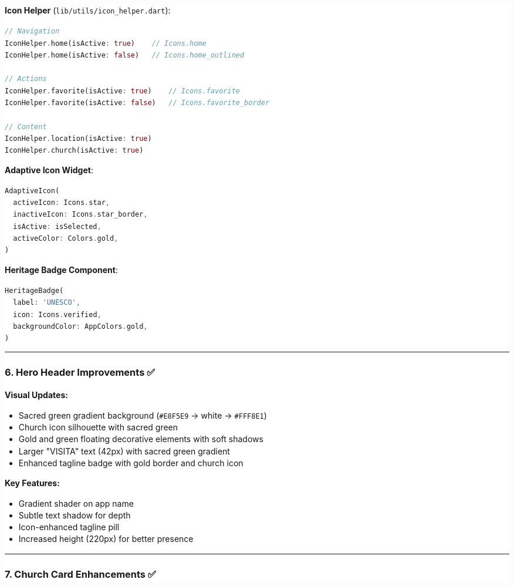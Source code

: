 **Icon Helper** (`lib/utils/icon_helper.dart`):
```dart
// Navigation
IconHelper.home(isActive: true)    // Icons.home
IconHelper.home(isActive: false)   // Icons.home_outlined

// Actions
IconHelper.favorite(isActive: true)    // Icons.favorite
IconHelper.favorite(isActive: false)   // Icons.favorite_border

// Content
IconHelper.location(isActive: true)
IconHelper.church(isActive: true)
```

**Adaptive Icon Widget**:
```dart
AdaptiveIcon(
  activeIcon: Icons.star,
  inactiveIcon: Icons.star_border,
  isActive: isSelected,
  activeColor: Colors.gold,
)
```

**Heritage Badge Component**:
```dart
HeritageBadge(
  label: 'UNESCO',
  icon: Icons.verified,
  backgroundColor: AppColors.gold,
)
```

---

### 6. **Hero Header Improvements** ✅

**Visual Updates:**
- Sacred green gradient background (`#E8F5E9` → white → `#FFF8E1`)
- Church icon silhouette with sacred green
- Gold and green floating decorative elements with soft shadows
- Larger "VISITA" text (42px) with sacred green gradient
- Enhanced tagline badge with gold border and church icon

**Key Features:**
- Gradient shader on app name
- Subtle text shadow for depth
- Icon-enhanced tagline pill
- Increased height (220px) for better presence

---

### 7. **Church Card Enhancements** ✅
